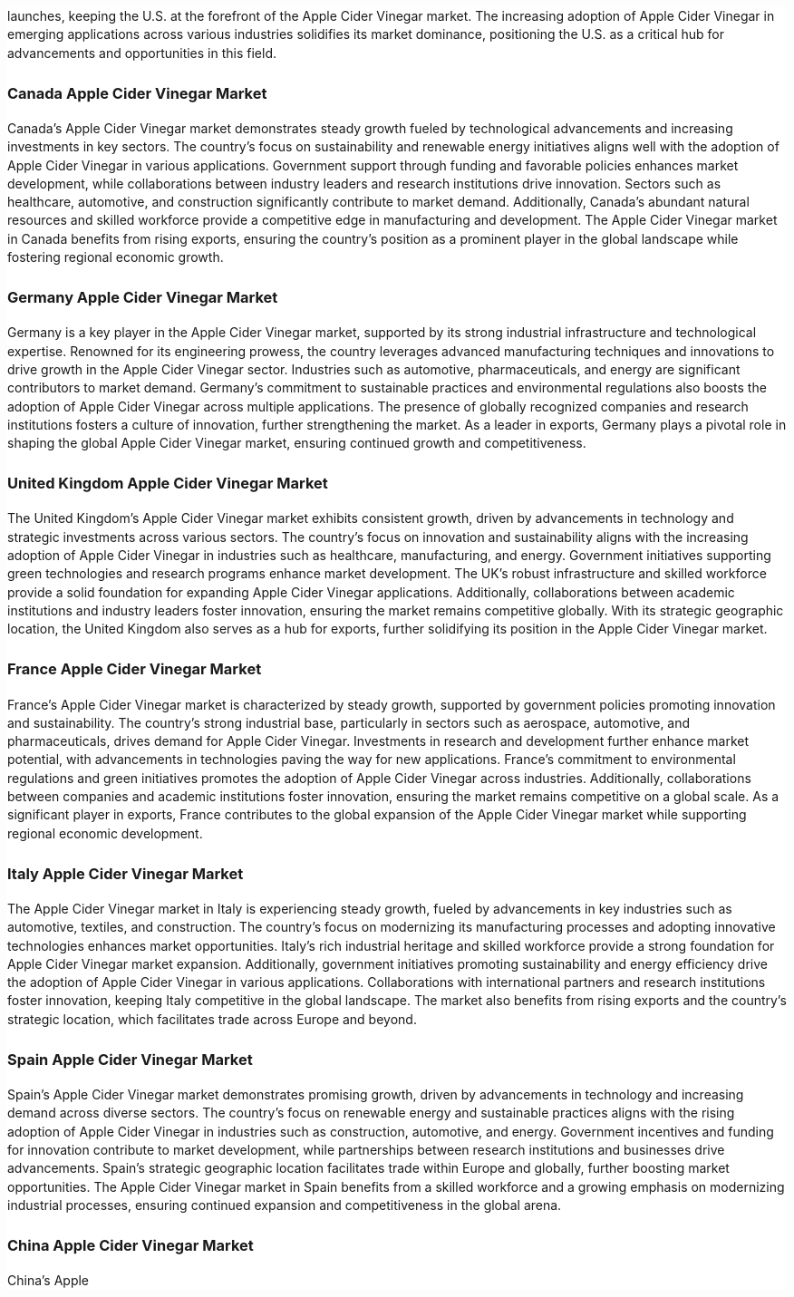 launches, keeping the U.S. at the forefront of the Apple Cider Vinegar market. The increasing adoption of Apple Cider Vinegar in emerging applications across various industries solidifies its market dominance, positioning the U.S. as a critical hub for advancements and opportunities in this field.</p><h3>Canada Apple Cider Vinegar Market</h3><p>Canada&rsquo;s Apple Cider Vinegar market demonstrates steady growth fueled by technological advancements and increasing investments in key sectors. The country&rsquo;s focus on sustainability and renewable energy initiatives aligns well with the adoption of Apple Cider Vinegar in various applications. Government support through funding and favorable policies enhances market development, while collaborations between industry leaders and research institutions drive innovation. Sectors such as healthcare, automotive, and construction significantly contribute to market demand. Additionally, Canada&rsquo;s abundant natural resources and skilled workforce provide a competitive edge in manufacturing and development. The Apple Cider Vinegar market in Canada benefits from rising exports, ensuring the country&rsquo;s position as a prominent player in the global landscape while fostering regional economic growth.</p><h3>Germany Apple Cider Vinegar Market</h3><p>Germany is a key player in the Apple Cider Vinegar market, supported by its strong industrial infrastructure and technological expertise. Renowned for its engineering prowess, the country leverages advanced manufacturing techniques and innovations to drive growth in the Apple Cider Vinegar sector. Industries such as automotive, pharmaceuticals, and energy are significant contributors to market demand. Germany&rsquo;s commitment to sustainable practices and environmental regulations also boosts the adoption of Apple Cider Vinegar across multiple applications. The presence of globally recognized companies and research institutions fosters a culture of innovation, further strengthening the market. As a leader in exports, Germany plays a pivotal role in shaping the global Apple Cider Vinegar market, ensuring continued growth and competitiveness.</p><h3>United Kingdom Apple Cider Vinegar Market</h3><p>The United Kingdom&rsquo;s Apple Cider Vinegar market exhibits consistent growth, driven by advancements in technology and strategic investments across various sectors. The country&rsquo;s focus on innovation and sustainability aligns with the increasing adoption of Apple Cider Vinegar in industries such as healthcare, manufacturing, and energy. Government initiatives supporting green technologies and research programs enhance market development. The UK&rsquo;s robust infrastructure and skilled workforce provide a solid foundation for expanding Apple Cider Vinegar applications. Additionally, collaborations between academic institutions and industry leaders foster innovation, ensuring the market remains competitive globally. With its strategic geographic location, the United Kingdom also serves as a hub for exports, further solidifying its position in the Apple Cider Vinegar market.</p><h3>France Apple Cider Vinegar Market</h3><p>France&rsquo;s Apple Cider Vinegar market is characterized by steady growth, supported by government policies promoting innovation and sustainability. The country&rsquo;s strong industrial base, particularly in sectors such as aerospace, automotive, and pharmaceuticals, drives demand for Apple Cider Vinegar. Investments in research and development further enhance market potential, with advancements in technologies paving the way for new applications. France&rsquo;s commitment to environmental regulations and green initiatives promotes the adoption of Apple Cider Vinegar across industries. Additionally, collaborations between companies and academic institutions foster innovation, ensuring the market remains competitive on a global scale. As a significant player in exports, France contributes to the global expansion of the Apple Cider Vinegar market while supporting regional economic development.</p><h3>Italy Apple Cider Vinegar Market</h3><p>The Apple Cider Vinegar market in Italy is experiencing steady growth, fueled by advancements in key industries such as automotive, textiles, and construction. The country&rsquo;s focus on modernizing its manufacturing processes and adopting innovative technologies enhances market opportunities. Italy&rsquo;s rich industrial heritage and skilled workforce provide a strong foundation for Apple Cider Vinegar market expansion. Additionally, government initiatives promoting sustainability and energy efficiency drive the adoption of Apple Cider Vinegar in various applications. Collaborations with international partners and research institutions foster innovation, keeping Italy competitive in the global landscape. The market also benefits from rising exports and the country&rsquo;s strategic location, which facilitates trade across Europe and beyond.</p><h3>Spain Apple Cider Vinegar Market</h3><p>Spain&rsquo;s Apple Cider Vinegar market demonstrates promising growth, driven by advancements in technology and increasing demand across diverse sectors. The country&rsquo;s focus on renewable energy and sustainable practices aligns with the rising adoption of Apple Cider Vinegar in industries such as construction, automotive, and energy. Government incentives and funding for innovation contribute to market development, while partnerships between research institutions and businesses drive advancements. Spain&rsquo;s strategic geographic location facilitates trade within Europe and globally, further boosting market opportunities. The Apple Cider Vinegar market in Spain benefits from a skilled workforce and a growing emphasis on modernizing industrial processes, ensuring continued expansion and competitiveness in the global arena.</p><h3>China Apple Cider Vinegar Market</h3><p>China&rsquo;s Apple